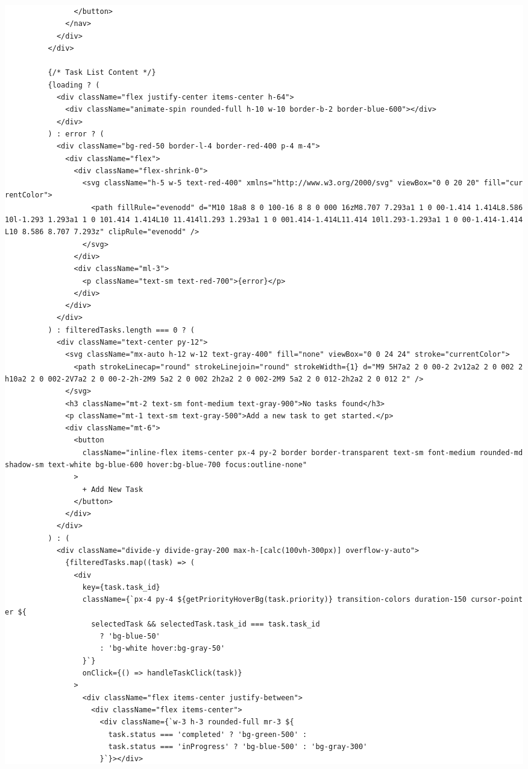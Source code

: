                     </button>
                  </nav>
                </div>
              </div>
              
              {/* Task List Content */}
              {loading ? (
                <div className="flex justify-center items-center h-64">
                  <div className="animate-spin rounded-full h-10 w-10 border-b-2 border-blue-600"></div>
                </div>
              ) : error ? (
                <div className="bg-red-50 border-l-4 border-red-400 p-4 m-4">
                  <div className="flex">
                    <div className="flex-shrink-0">
                      <svg className="h-5 w-5 text-red-400" xmlns="http://www.w3.org/2000/svg" viewBox="0 0 20 20" fill="currentColor">
                        <path fillRule="evenodd" d="M10 18a8 8 0 100-16 8 8 0 000 16zM8.707 7.293a1 1 0 00-1.414 1.414L8.586 10l-1.293 1.293a1 1 0 101.414 1.414L10 11.414l1.293 1.293a1 1 0 001.414-1.414L11.414 10l1.293-1.293a1 1 0 00-1.414-1.414L10 8.586 8.707 7.293z" clipRule="evenodd" />
                      </svg>
                    </div>
                    <div className="ml-3">
                      <p className="text-sm text-red-700">{error}</p>
                    </div>
                  </div>
                </div>
              ) : filteredTasks.length === 0 ? (
                <div className="text-center py-12">
                  <svg className="mx-auto h-12 w-12 text-gray-400" fill="none" viewBox="0 0 24 24" stroke="currentColor">
                    <path strokeLinecap="round" strokeLinejoin="round" strokeWidth={1} d="M9 5H7a2 2 0 00-2 2v12a2 2 0 002 2h10a2 2 0 002-2V7a2 2 0 00-2-2h-2M9 5a2 2 0 002 2h2a2 2 0 002-2M9 5a2 2 0 012-2h2a2 2 0 012 2" />
                  </svg>
                  <h3 className="mt-2 text-sm font-medium text-gray-900">No tasks found</h3>
                  <p className="mt-1 text-sm text-gray-500">Add a new task to get started.</p>
                  <div className="mt-6">
                    <button
                      className="inline-flex items-center px-4 py-2 border border-transparent text-sm font-medium rounded-md shadow-sm text-white bg-blue-600 hover:bg-blue-700 focus:outline-none"
                    >
                      + Add New Task
                    </button>
                  </div>
                </div>
              ) : (
                <div className="divide-y divide-gray-200 max-h-[calc(100vh-300px)] overflow-y-auto">
                  {filteredTasks.map((task) => (
                    <div 
                      key={task.task_id} 
                      className={`px-4 py-4 ${getPriorityHoverBg(task.priority)} transition-colors duration-150 cursor-pointer ${
                        selectedTask && selectedTask.task_id === task.task_id 
                          ? 'bg-blue-50' 
                          : 'bg-white hover:bg-gray-50'
                      }`}
                      onClick={() => handleTaskClick(task)}
                    >
                      <div className="flex items-center justify-between">
                        <div className="flex items-center">
                          <div className={`w-3 h-3 rounded-full mr-3 ${
                            task.status === 'completed' ? 'bg-green-500' : 
                            task.status === 'inProgress' ? 'bg-blue-500' : 'bg-gray-300'
                          }`}></div>